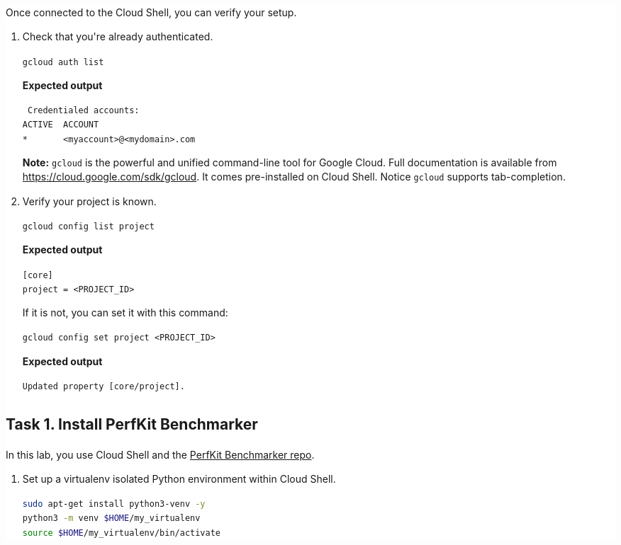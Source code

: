 Once connected to the Cloud Shell, you can verify your setup.

1.  Check that you're already authenticated.

    ```
    gcloud auth list
    ```

    **Expected output**

    ```
     Credentialed accounts:
    ACTIVE  ACCOUNT
    *       <myaccount>@<mydomain>.com
    ```

    **Note:** `gcloud` is the powerful and unified command-line tool for Google
    Cloud. Full documentation is available from
    https://cloud.google.com/sdk/gcloud. It comes pre-installed on Cloud Shell.
    Notice `gcloud` supports tab-completion.

1.  Verify your project is known.

    ```
    gcloud config list project
    ```

    **Expected output**

    ```
    [core]
    project = <PROJECT_ID>
    ```

    If it is not, you can set it with this command:

    ```
    gcloud config set project <PROJECT_ID>
    ```

    **Expected output**

    ```
    Updated property [core/project].
    ```

## Task 1. Install PerfKit Benchmarker

In this lab, you use Cloud Shell and the
[PerfKit Benchmarker repo](https://github.com/GoogleCloudPlatform/PerfKitBenchmarker).

1.  Set up a virtualenv isolated Python environment within Cloud Shell.

    ```sh
    sudo apt-get install python3-venv -y
    python3 -m venv $HOME/my_virtualenv
    source $HOME/my_virtualenv/bin/activate
    ```
